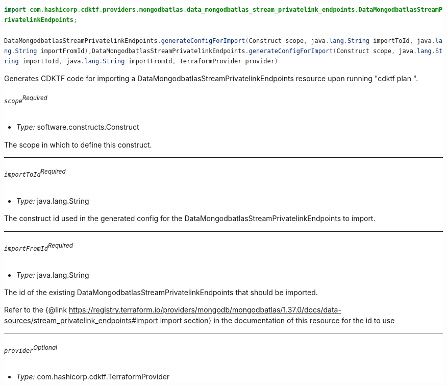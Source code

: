 ```java
import com.hashicorp.cdktf.providers.mongodbatlas.data_mongodbatlas_stream_privatelink_endpoints.DataMongodbatlasStreamPrivatelinkEndpoints;

DataMongodbatlasStreamPrivatelinkEndpoints.generateConfigForImport(Construct scope, java.lang.String importToId, java.lang.String importFromId),DataMongodbatlasStreamPrivatelinkEndpoints.generateConfigForImport(Construct scope, java.lang.String importToId, java.lang.String importFromId, TerraformProvider provider)
```

Generates CDKTF code for importing a DataMongodbatlasStreamPrivatelinkEndpoints resource upon running "cdktf plan <stack-name>".

###### `scope`<sup>Required</sup> <a name="scope" id="@cdktf/provider-mongodbatlas.dataMongodbatlasStreamPrivatelinkEndpoints.DataMongodbatlasStreamPrivatelinkEndpoints.generateConfigForImport.parameter.scope"></a>

- *Type:* software.constructs.Construct

The scope in which to define this construct.

---

###### `importToId`<sup>Required</sup> <a name="importToId" id="@cdktf/provider-mongodbatlas.dataMongodbatlasStreamPrivatelinkEndpoints.DataMongodbatlasStreamPrivatelinkEndpoints.generateConfigForImport.parameter.importToId"></a>

- *Type:* java.lang.String

The construct id used in the generated config for the DataMongodbatlasStreamPrivatelinkEndpoints to import.

---

###### `importFromId`<sup>Required</sup> <a name="importFromId" id="@cdktf/provider-mongodbatlas.dataMongodbatlasStreamPrivatelinkEndpoints.DataMongodbatlasStreamPrivatelinkEndpoints.generateConfigForImport.parameter.importFromId"></a>

- *Type:* java.lang.String

The id of the existing DataMongodbatlasStreamPrivatelinkEndpoints that should be imported.

Refer to the {@link https://registry.terraform.io/providers/mongodb/mongodbatlas/1.37.0/docs/data-sources/stream_privatelink_endpoints#import import section} in the documentation of this resource for the id to use

---

###### `provider`<sup>Optional</sup> <a name="provider" id="@cdktf/provider-mongodbatlas.dataMongodbatlasStreamPrivatelinkEndpoints.DataMongodbatlasStreamPrivatelinkEndpoints.generateConfigForImport.parameter.provider"></a>

- *Type:* com.hashicorp.cdktf.TerraformProvider
